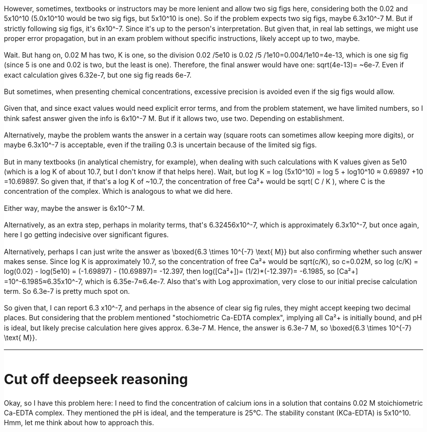 However, sometimes, textbooks or instructors may be more lenient and allow two sig figs here, considering both the 0.02 and 5x10^10 (5.0x10^10 would be two sig figs, but 5x10^10 is one). So if the problem expects two sig figs, maybe 6.3x10^-7 M. But if strictly following sig figs, it's 6x10^-7. Since it's up to the person's interpretation. But given that, in real lab settings, we might use proper error propagation, but in an exam problem without specific instructions, likely accept up to two, maybe.

Wait. But hang on, 0.02 M has two, K is one, so the division 0.02 /5e10 is 0.02 /5 /1e10=0.004/1e10=4e-13, which is one sig fig (since 5 is one and 0.02 is two, but the least is one). Therefore, the final answer would have one: sqrt(4e-13)= ~6e-7. Even if exact calculation gives 6.32e-7, but one sig fig reads 6e-7.

But sometimes, when presenting chemical concentrations, excessive precision is avoided even if the sig figs would allow.

Given that, and since exact values would need explicit error terms, and from the problem statement, we have limited numbers, so I think safest answer given the info is 6x10^-7 M. But if it allows two, use two. Depending on establishment.

Alternatively, maybe the problem wants the answer in a certain way (square roots can sometimes allow keeping more digits), or maybe 6.3x10^-7 is acceptable, even if the trailing 0.3 is uncertain because of the limited sig figs.

But in many textbooks (in analytical chemistry, for example), when dealing with such calculations with K values given as 5e10 (which is a log K of about 10.7, but I don't know if that helps here). Wait, but log K = log (5x10^10) = log 5 + log10^10 ≈ 0.69897 +10 =10.69897. So given that, if that's a log K of ~10.7, the concentration of free Ca²+ would be sqrt( C / K ), where C is the concentration of the complex. Which is analogous to what we did here.

Either way, maybe the answer is 6x10^-7 M.

Alternatively, as an extra step, perhaps in molarity terms, that's 6.32456x10^-7, which is approximately 6.3x10^-7, but once again, here I go getting indecisive over significant figures.

Alternatively, perhaps I can just write the answer as \boxed{6.3 \times 10^{-7} \text{ M}} but also confirming whether such answer makes sense. Since log K is approximately 10.7, so the concentration of free Ca²+ would be sqrt(c/K), so c=0.02M, so log (c/K) = log(0.02) - log(5e10) = (-1.69897) - (10.69897)= -12.397, then log([Ca²+])= (1/2)*(-12.397)= -6.1985, so [Ca²+] =10^-6.1985≈6.35x10^-7, which is 6.35e-7≈6.4e-7. Also that's with Log approximation, very close to our initial precise calculation term. So 6.3e-7 is pretty much spot on.

So given that, I can report 6.3 x10^-7, and perhaps in the absence of clear sig fig rules, they might accept keeping two decimal places. But considering that the problem mentioned "stochiometric Ca-EDTA complex", implying all Ca²+ is initially bound, and pH is ideal, but likely precise calculation here gives approx. 6.3e-7 M. Hence, the answer is 6.3e-7 M, so \boxed{6.3 \times 10^{-7} \text{ M}}.


---

# Cut off deepseek reasoning

Okay, so I have this problem here: I need to find the concentration of calcium ions in a solution that contains 0.02 M stoichiometric Ca-EDTA complex. They mentioned the pH is ideal, and the temperature is 25°C. The stability constant (KCa-EDTA) is 5x10^10. Hmm, let me think about how to approach this.
